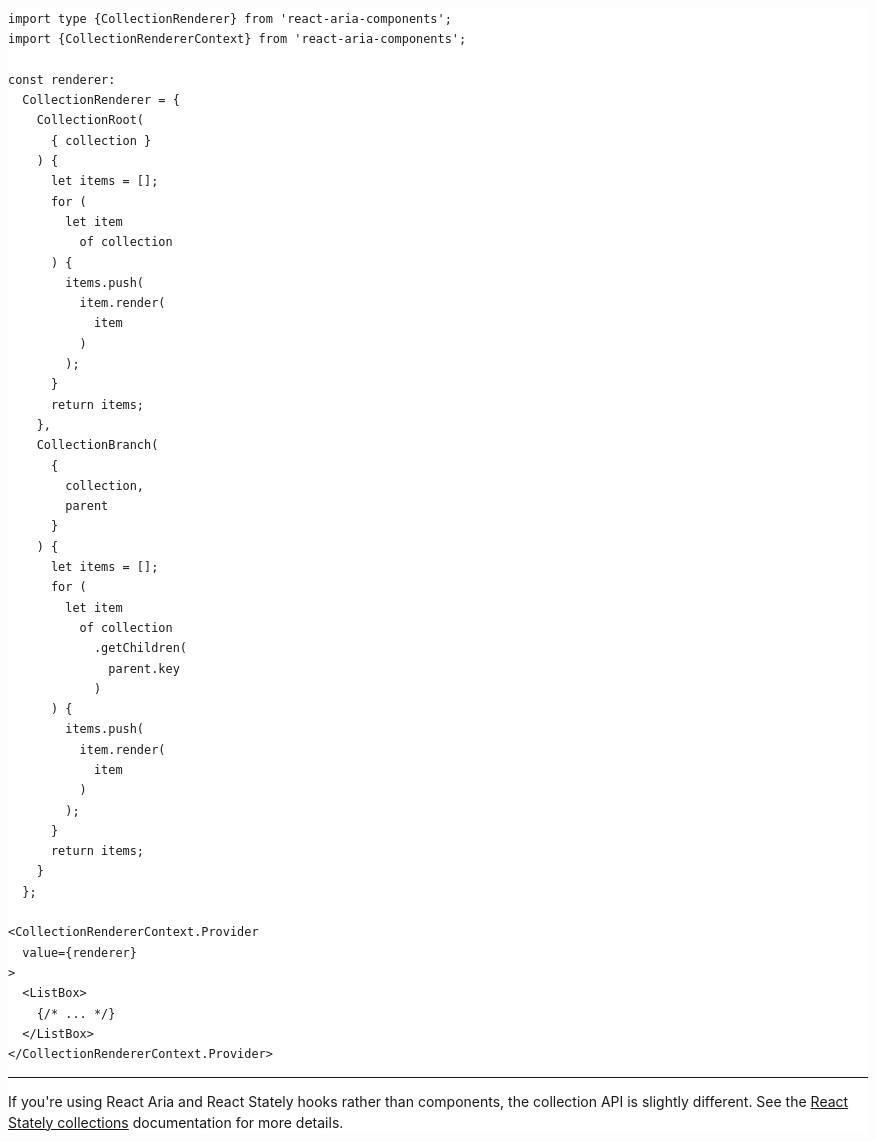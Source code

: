 
```
import type {CollectionRenderer} from 'react-aria-components';
import {CollectionRendererContext} from 'react-aria-components';

const renderer:
  CollectionRenderer = {
    CollectionRoot(
      { collection }
    ) {
      let items = [];
      for (
        let item
          of collection
      ) {
        items.push(
          item.render(
            item
          )
        );
      }
      return items;
    },
    CollectionBranch(
      {
        collection,
        parent
      }
    ) {
      let items = [];
      for (
        let item
          of collection
            .getChildren(
              parent.key
            )
      ) {
        items.push(
          item.render(
            item
          )
        );
      }
      return items;
    }
  };

<CollectionRendererContext.Provider
  value={renderer}
>
  <ListBox>
    {/* ... */}
  </ListBox>
</CollectionRendererContext.Provider>
```

* * *

If you're using React Aria and React Stately hooks rather than components, the collection API is slightly different. See the [React Stately collections](https://react-spectrum.adobe.com/react-stately/collections.html) documentation for more details.